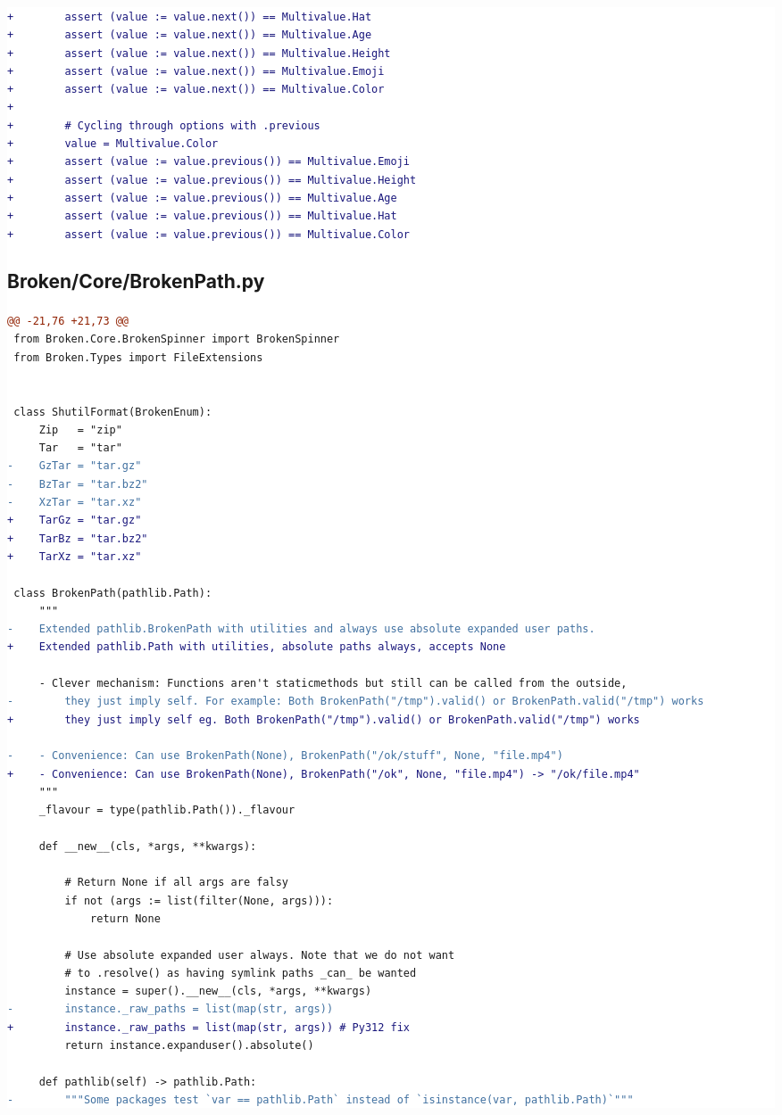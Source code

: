 ```diff
+        assert (value := value.next()) == Multivalue.Hat
+        assert (value := value.next()) == Multivalue.Age
+        assert (value := value.next()) == Multivalue.Height
+        assert (value := value.next()) == Multivalue.Emoji
+        assert (value := value.next()) == Multivalue.Color
+
+        # Cycling through options with .previous
+        value = Multivalue.Color
+        assert (value := value.previous()) == Multivalue.Emoji
+        assert (value := value.previous()) == Multivalue.Height
+        assert (value := value.previous()) == Multivalue.Age
+        assert (value := value.previous()) == Multivalue.Hat
+        assert (value := value.previous()) == Multivalue.Color
```

## Broken/Core/BrokenPath.py

```diff
@@ -21,76 +21,73 @@
 from Broken.Core.BrokenSpinner import BrokenSpinner
 from Broken.Types import FileExtensions
 
 
 class ShutilFormat(BrokenEnum):
     Zip   = "zip"
     Tar   = "tar"
-    GzTar = "tar.gz"
-    BzTar = "tar.bz2"
-    XzTar = "tar.xz"
+    TarGz = "tar.gz"
+    TarBz = "tar.bz2"
+    TarXz = "tar.xz"
 
 class BrokenPath(pathlib.Path):
     """
-    Extended pathlib.BrokenPath with utilities and always use absolute expanded user paths.
+    Extended pathlib.Path with utilities, absolute paths always, accepts None
 
     - Clever mechanism: Functions aren't staticmethods but still can be called from the outside,
-        they just imply self. For example: Both BrokenPath("/tmp").valid() or BrokenPath.valid("/tmp") works
+        they just imply self eg. Both BrokenPath("/tmp").valid() or BrokenPath.valid("/tmp") works
 
-    - Convenience: Can use BrokenPath(None), BrokenPath("/ok/stuff", None, "file.mp4")
+    - Convenience: Can use BrokenPath(None), BrokenPath("/ok", None, "file.mp4") -> "/ok/file.mp4"
     """
     _flavour = type(pathlib.Path())._flavour
 
     def __new__(cls, *args, **kwargs):
 
         # Return None if all args are falsy
         if not (args := list(filter(None, args))):
             return None
 
         # Use absolute expanded user always. Note that we do not want
         # to .resolve() as having symlink paths _can_ be wanted
         instance = super().__new__(cls, *args, **kwargs)
-        instance._raw_paths = list(map(str, args))
+        instance._raw_paths = list(map(str, args)) # Py312 fix
         return instance.expanduser().absolute()
 
     def pathlib(self) -> pathlib.Path:
-        """Some packages test `var == pathlib.Path` instead of `isinstance(var, pathlib.Path)`"""
```